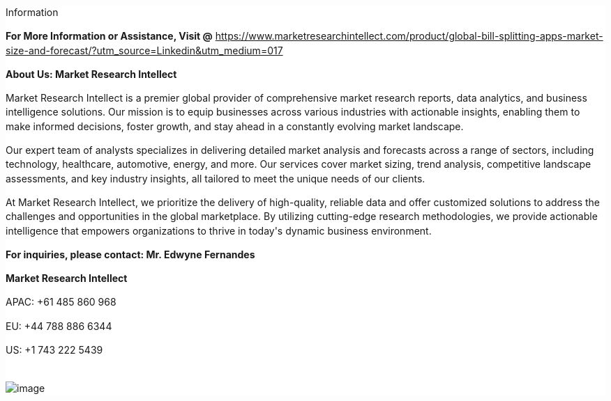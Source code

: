 Information</li></ul></div><div class="article-main__content" data-test-id="publishing-text-block"><p><span class="font-[700]"><strong>For More Information or Assistance, Visit @</strong>&nbsp;<a href="https://www.marketresearchintellect.com/product/global-bill-splitting-apps-market-size-and-forecast/?utm_source=Linkedin&utm_medium=017">https://www.marketresearchintellect.com/product/global-bill-splitting-apps-market-size-and-forecast/?utm_source=Linkedin&utm_medium=017</a></span></p><p><strong>About Us: Market Research Intellect</strong></p><p>Market Research Intellect is a premier global provider of comprehensive market research reports, data analytics, and business intelligence solutions. Our mission is to equip businesses across various industries with actionable insights, enabling them to make informed decisions, foster growth, and stay ahead in a constantly evolving market landscape.</p><p>Our expert team of analysts specializes in delivering detailed market analysis and forecasts across a range of sectors, including technology, healthcare, automotive, energy, and more. Our services cover market sizing, trend analysis, competitive landscape assessments, and key industry insights, all tailored to meet the unique needs of our clients.</p><p>At Market Research Intellect, we prioritize the delivery of high-quality, reliable data and offer customized solutions to address the challenges and opportunities in the global marketplace. By utilizing cutting-edge research methodologies, we provide actionable intelligence that empowers organizations to thrive in today's dynamic business environment.</p><p><strong>For inquiries, please contact: Mr. Edwyne Fernandes</strong></p><p><strong>Market Research Intellect</strong></p><p>APAC: +61 485 860 968</p><p>EU: +44 788 886 6344</p><p>US: +1 743 222 5439</p></div><div class="article-main__content" data-test-id="publishing-text-block">&nbsp;</div>
![image](https://github.com/user-attachments/assets/0a2d8c1b-28c1-44ef-bccd-4513622fbeb1)
